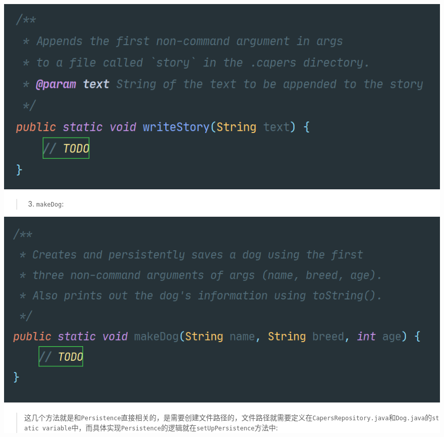 ![image.png](./⭐L2106__Compilation_Files_Gitlet.assets/20230302_0946573032.png)
> 3. `makeDog`:
> 
![image.png](./⭐L2106__Compilation_Files_Gitlet.assets/20230302_0946572933.png)
> 这几个方法就是和`Persistence`直接相关的，是需要创建文件路径的，文件路径就需要定义在`CapersRepository.java`和`Dog.java`的`static variable`中，而具体实现`Persistence`的逻辑就在`setUpPersistence`方法中:
